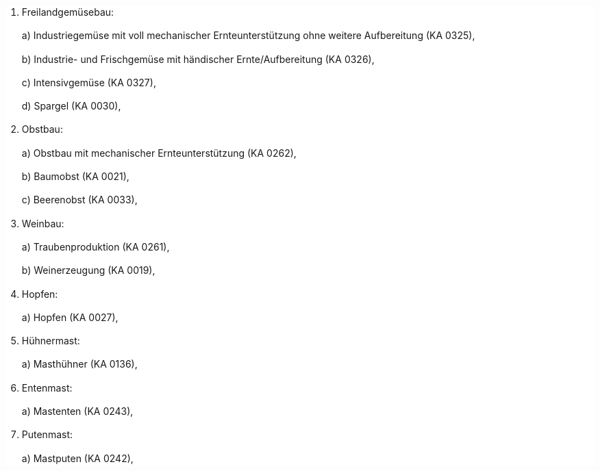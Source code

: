 1.  Freilandgemüsebau:

    a)  Industriegemüse mit voll mechanischer Ernteunterstützung ohne weitere
        Aufbereitung (KA 0325),


    b)  Industrie- und Frischgemüse mit händischer Ernte/Aufbereitung (KA
        0326),


    c)  Intensivgemüse (KA 0327),


    d)  Spargel (KA 0030),





2.  Obstbau:

    a)  Obstbau mit mechanischer Ernteunterstützung (KA 0262),


    b)  Baumobst (KA 0021),


    c)  Beerenobst (KA 0033),





3.  Weinbau:

    a)  Traubenproduktion (KA 0261),


    b)  Weinerzeugung (KA 0019),





4.  Hopfen:

    a)  Hopfen (KA 0027),





5.  Hühnermast:

    a)  Masthühner (KA 0136),





6.  Entenmast:

    a)  Mastenten (KA 0243),





7.  Putenmast:

    a)  Mastputen (KA 0242),


